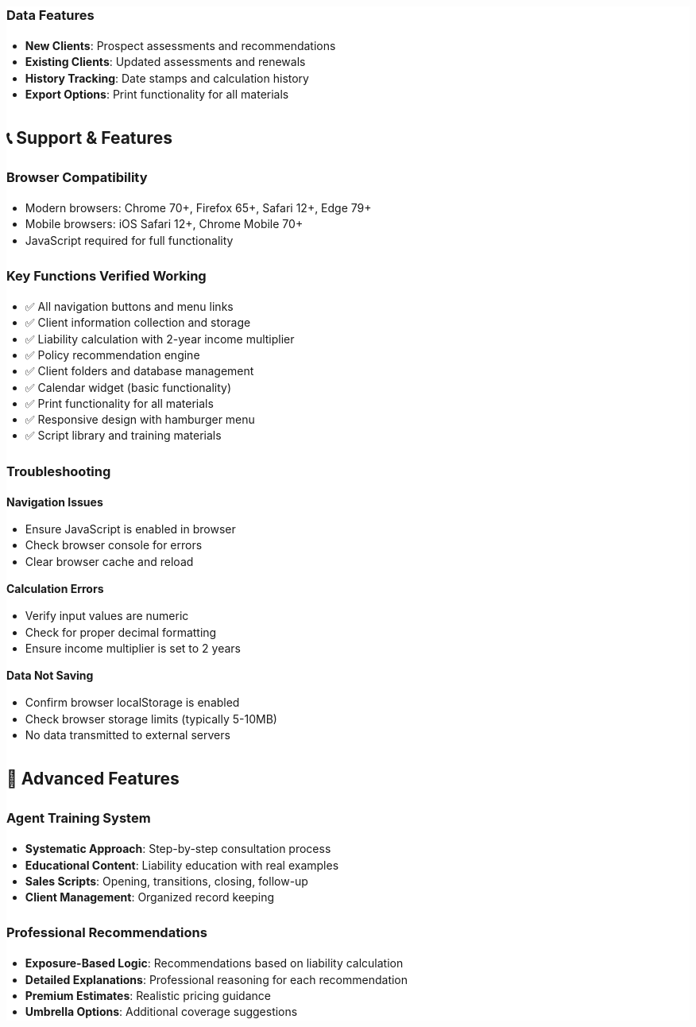 ### Data Features
- **New Clients**: Prospect assessments and recommendations
- **Existing Clients**: Updated assessments and renewals
- **History Tracking**: Date stamps and calculation history
- **Export Options**: Print functionality for all materials

## 📞 Support & Features

### Browser Compatibility
- Modern browsers: Chrome 70+, Firefox 65+, Safari 12+, Edge 79+
- Mobile browsers: iOS Safari 12+, Chrome Mobile 70+
- JavaScript required for full functionality

### Key Functions Verified Working
- ✅ All navigation buttons and menu links
- ✅ Client information collection and storage
- ✅ Liability calculation with 2-year income multiplier
- ✅ Policy recommendation engine
- ✅ Client folders and database management
- ✅ Calendar widget (basic functionality)
- ✅ Print functionality for all materials
- ✅ Responsive design with hamburger menu
- ✅ Script library and training materials

### Troubleshooting

**Navigation Issues**
- Ensure JavaScript is enabled in browser
- Check browser console for errors
- Clear browser cache and reload

**Calculation Errors**
- Verify input values are numeric
- Check for proper decimal formatting
- Ensure income multiplier is set to 2 years

**Data Not Saving**
- Confirm browser localStorage is enabled
- Check browser storage limits (typically 5-10MB)
- No data transmitted to external servers

## 🚀 Advanced Features

### Agent Training System
- **Systematic Approach**: Step-by-step consultation process
- **Educational Content**: Liability education with real examples
- **Sales Scripts**: Opening, transitions, closing, follow-up
- **Client Management**: Organized record keeping

### Professional Recommendations
- **Exposure-Based Logic**: Recommendations based on liability calculation
- **Detailed Explanations**: Professional reasoning for each recommendation
- **Premium Estimates**: Realistic pricing guidance
- **Umbrella Options**: Additional coverage suggestions
